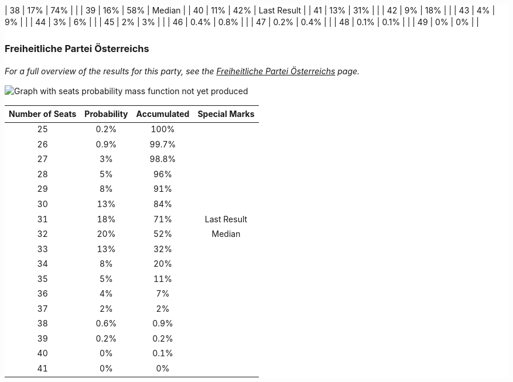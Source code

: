 | 38 | 17% | 74% |  |
| 39 | 16% | 58% | Median |
| 40 | 11% | 42% | Last Result |
| 41 | 13% | 31% |  |
| 42 | 9% | 18% |  |
| 43 | 4% | 9% |  |
| 44 | 3% | 6% |  |
| 45 | 2% | 3% |  |
| 46 | 0.4% | 0.8% |  |
| 47 | 0.2% | 0.4% |  |
| 48 | 0.1% | 0.1% |  |
| 49 | 0% | 0% |  |

### Freiheitliche Partei Österreichs

*For a full overview of the results for this party, see the [Freiheitliche Partei Österreichs](party-freiheitlicheparteiösterreichs.html) page.*

![Graph with seats probability mass function not yet produced](2021-07-08-ResearchAffairs-seats-pmf-freiheitlicheparteiösterreichs.png "Seats Probability Mass Function")

| Number of Seats | Probability | Accumulated | Special Marks |
|:---------------:|:-----------:|:-----------:|:-------------:|
| 25 | 0.2% | 100% |  |
| 26 | 0.9% | 99.7% |  |
| 27 | 3% | 98.8% |  |
| 28 | 5% | 96% |  |
| 29 | 8% | 91% |  |
| 30 | 13% | 84% |  |
| 31 | 18% | 71% | Last Result |
| 32 | 20% | 52% | Median |
| 33 | 13% | 32% |  |
| 34 | 8% | 20% |  |
| 35 | 5% | 11% |  |
| 36 | 4% | 7% |  |
| 37 | 2% | 2% |  |
| 38 | 0.6% | 0.9% |  |
| 39 | 0.2% | 0.2% |  |
| 40 | 0% | 0.1% |  |
| 41 | 0% | 0% |  |
